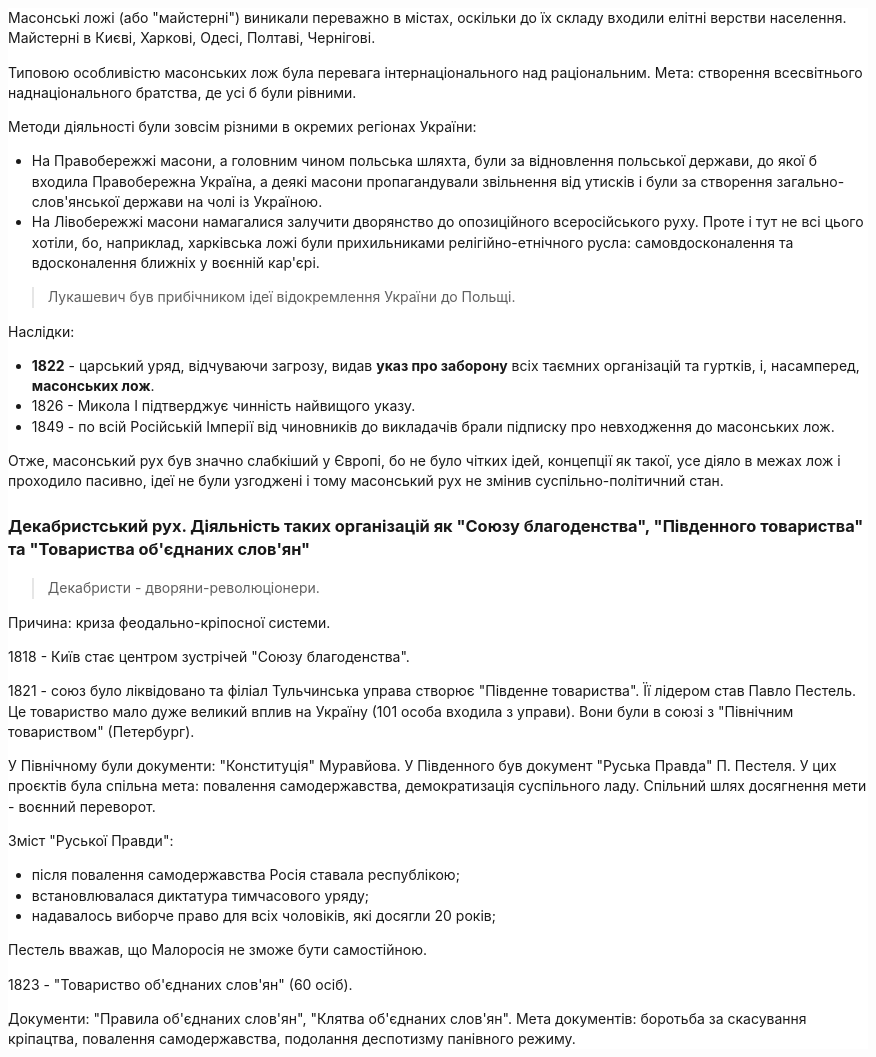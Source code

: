 Масонські ложі (або "майстерні") виникали переважно в містах, оскільки до їх складу входили елітні верстви населення. Майстерні в Києві, Харкові, Одесі, Полтаві, Чернігові.

Типовою особливістю масонських лож була перевага інтернаціонального над раціональним. Мета: створення всесвітнього наднаціонального братства, де усі б були рівними.

Методи діяльності були зовсім різними в окремих регіонах України:

- На Правобережжі масони, а головним чином польська шляхта, були за відновлення польської держави, до якої б входила Правобережна Україна, а деякі масони пропагандували звільнення від утисків і були за створення загально-слов'янської держави на чолі із Україною.
- На Лівобережжі масони намагалися залучити дворянство до опозиційного всеросійського руху. Проте і тут не всі цього хотіли, бо, наприклад, харківська ложі були прихильниками релігійно-етнічного русла: самовдосконалення та вдосконалення ближніх у воєнній кар'єрі.

> Лукашевич був прибічником ідеї відокремлення України до Польщі.

Наслідки:

- **1822** - царський уряд, відчуваючи загрозу, видав **указ про заборону** всіх таємних організацій та гуртків, і, насамперед, **масонських лож**.
- 1826 - Микола І підтверджує чинність найвищого указу.
- 1849 - по всій Російській Імперії від чиновників до викладачів брали підписку про невходження до масонських лож.

Отже, масонський рух був значно слабкіший у Європі, бо не було чітких ідей, концепції як такої, усе діяло в межах лож і проходило пасивно, ідеї не були узгоджені і тому масонський рух не змінив суспільно-політичний стан.

### Декабристський рух. Діяльність таких організацій як "Союзу благоденства", "Південного товариства" та "Товариства об'єднаних слов'ян"

> Декабристи - дворяни-революціонери.

Причина: криза феодально-кріпосної системи.

1818 - Київ стає центром зустрічей "Союзу благоденства".

1821 - союз було ліквідовано та філіал Тульчинська управа створює "Південне товариства". Її лідером став Павло Пестель. Це товариство мало дуже великий вплив на Україну (101 особа входила з управи). Вони були в союзі з "Північним товариством" (Петербург). 

У Північному були документи: "Конституція" Муравйова. У Південного був документ "Руська Правда" П. Пестеля. У цих проєктів була спільна мета: повалення самодержавства, демократизація суспільного ладу. Спільний шлях досягнення мети - воєнний переворот.

Зміст "Руської Правди":

- після повалення самодержавства Росія ставала республікою;
- встановлювалася диктатура тимчасового уряду;
- надавалось виборче право для всіх чоловіків, які досягли 20 років;

Пестель вважав, що Малоросія не зможе бути самостійною.

1823 - "Товариство об'єднаних слов'ян" (60 осіб).

Документи: "Правила об'єднаних слов'ян", "Клятва об'єднаних слов'ян". Мета документів: боротьба за скасування кріпацтва, повалення самодержавства, подолання деспотизму панівного режиму.
